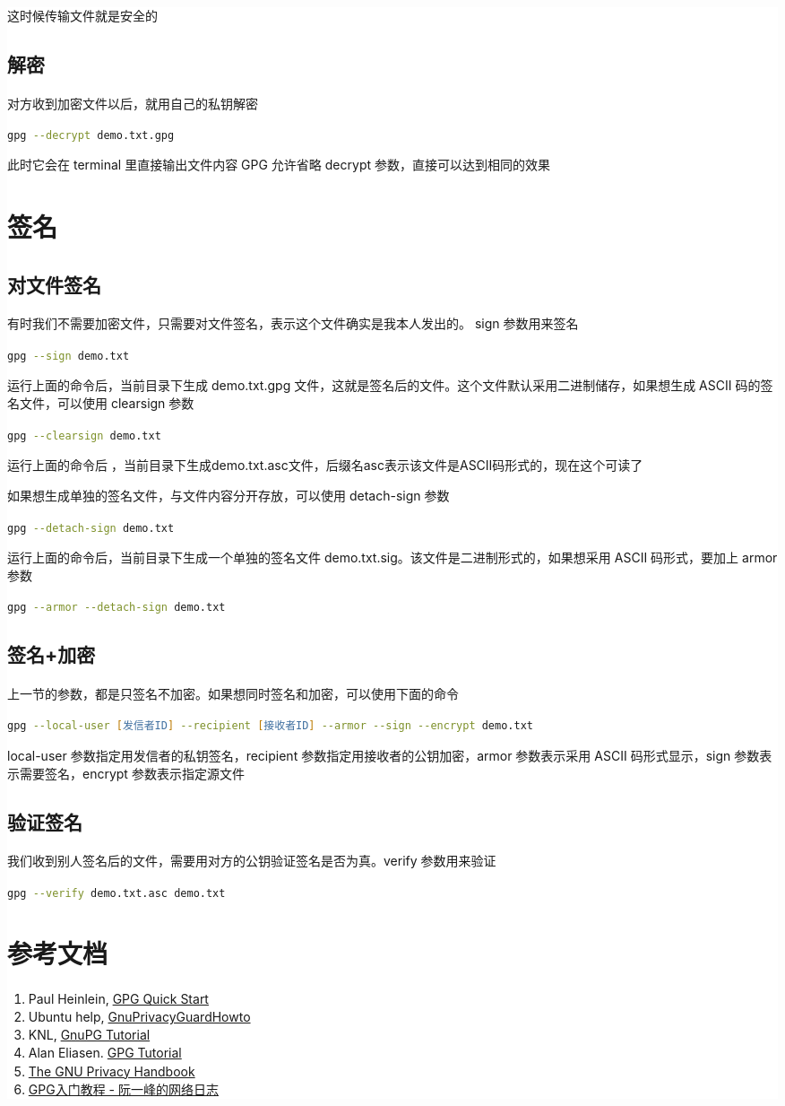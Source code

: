 这时候传输文件就是安全的
## 解密
对方收到加密文件以后，就用自己的私钥解密
```zsh
gpg --decrypt demo.txt.gpg
```
此时它会在 terminal 里直接输出文件内容
GPG 允许省略 decrypt 参数，直接可以达到相同的效果
# 签名
## 对文件签名
有时我们不需要加密文件，只需要对文件签名，表示这个文件确实是我本人发出的。
sign 参数用来签名
```zsh
gpg --sign demo.txt
```
运行上面的命令后，当前目录下生成 demo.txt.gpg 文件，这就是签名后的文件。这个文件默认采用二进制储存，如果想生成 ASCII 码的签名文件，可以使用 clearsign 参数
```zsh
gpg --clearsign demo.txt
```
运行上面的命令后 ，当前目录下生成demo.txt.asc文件，后缀名asc表示该文件是ASCII码形式的，现在这个可读了

如果想生成单独的签名文件，与文件内容分开存放，可以使用 detach-sign 参数
```zsh
gpg --detach-sign demo.txt
```
运行上面的命令后，当前目录下生成一个单独的签名文件 demo.txt.sig。该文件是二进制形式的，如果想采用 ASCII 码形式，要加上 armor 参数
```zsh
gpg --armor --detach-sign demo.txt
```
## 签名+加密
上一节的参数，都是只签名不加密。如果想同时签名和加密，可以使用下面的命令
```zsh
gpg --local-user [发信者ID] --recipient [接收者ID] --armor --sign --encrypt demo.txt
```
local-user 参数指定用发信者的私钥签名，recipient 参数指定用接收者的公钥加密，armor 参数表示采用 ASCII 码形式显示，sign 参数表示需要签名，encrypt 参数表示指定源文件
## 验证签名
我们收到别人签名后的文件，需要用对方的公钥验证签名是否为真。verify 参数用来验证
```zsh
gpg --verify demo.txt.asc demo.txt
```
# 参考文档
1. Paul Heinlein, [GPG Quick Start](http://www.madboa.com/geek/gpg-quickstart/)
2. Ubuntu help, [GnuPrivacyGuardHowto](https://help.ubuntu.com/community/GnuPrivacyGuardHowto)
3. KNL, [GnuPG Tutorial](http://www.bitflop.com/document/129)
4. Alan Eliasen. [GPG Tutorial](http://futureboy.us/pgp.html)
5. [The GNU Privacy Handbook](http://www.gnupg.org/gph/en/manual.html)
6. [GPG入门教程 - 阮一峰的网络日志](https://www.ruanyifeng.com/blog/2013/07/gpg.html)
